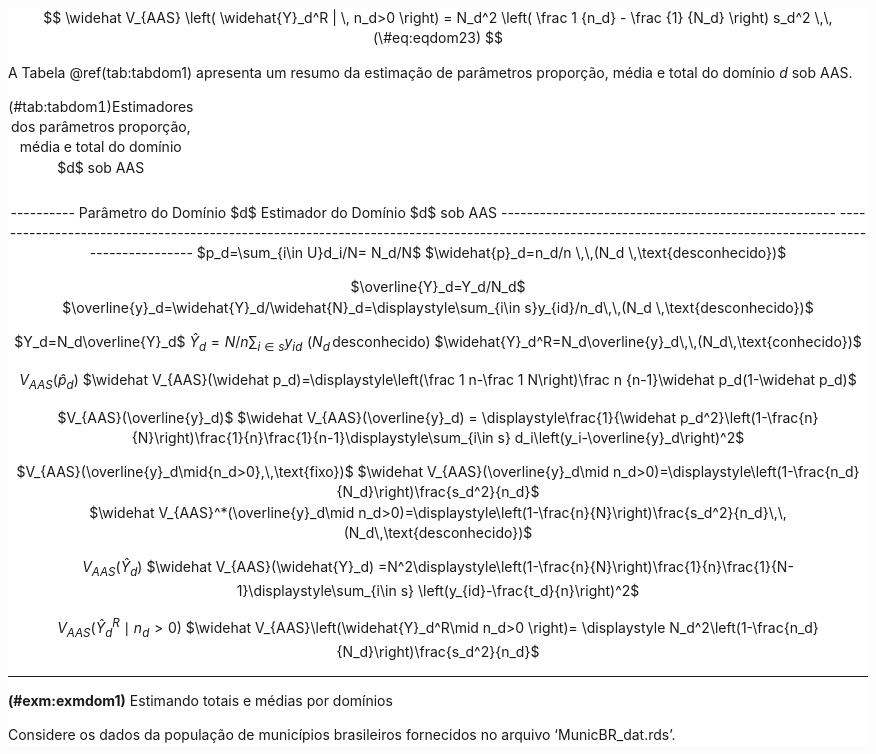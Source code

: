 $$
\widehat V_{AAS} \left( \widehat{Y}_d^R | \, n_d>0 \right) = N_d^2 \left( \frac 1 {n_d} - \frac {1} {N_d} \right) s_d^2 \,\, (\#eq:eqdom23)
$$

A Tabela \@ref(tab:tabdom1) apresenta um resumo da estimação de parâmetros proporção, média e total do domínio $d$ sob AAS. 
<center>
<table>
<caption>(#tab:tabdom1)Estimadores dos parâmetros proporção, média e total do domínio $d$ sob AAS</caption>
</table>
----------
Parâmetro do Domínio $d$                              Estimador do Domínio $d$ sob AAS
----------------------------------------------------  ---------------------------------------------------------------------------------------------------------------------------------------------------------
 $p_d=\sum_{i\in U}d_i/N= N_d/N$                       $\widehat{p}_d=n_d/n \,\,(N_d \,\text{desconhecido})$ 
      
 $\overline{Y}_d=Y_d/N_d$                                        
                                                       $\overline{y}_d=\widehat{Y}_d/\widehat{N}_d=\displaystyle\sum_{i\in s}y_{id}/n_d\,\,(N_d \,\text{desconhecido})$

$Y_d=N_d\overline{Y}_d$                                $\widehat{Y}_d=N/n\displaystyle\sum_{i\in s} y_{id}\,\,(N_d \,\text{desconhecido})$
                                                       $\widehat{Y}_d^R=N_d\overline{y}_d\,\,(N_d\,\text{conhecido})$  
                                                  
$V_{AAS}(\widehat p_d)$                                $\widehat V_{AAS}(\widehat p_d)=\displaystyle\left(\frac 1 n-\frac 1 N\right)\frac n {n-1}\widehat p_d(1-\widehat p_d)$

$V_{AAS}(\overline{y}_d)$                              $\widehat V_{AAS}(\overline{y}_d) = \displaystyle\frac{1}{\widehat p_d^2}\left(1-\frac{n}{N}\right)\frac{1}{n}\frac{1}{n-1}\displaystyle\sum_{i\in s}                                                             d_i\left(y_i-\overline{y}_d\right)^2$


$V_{AAS}(\overline{y}_d\mid{n_d>0},\,\text{fixo})$     $\widehat V_{AAS}(\overline{y}_d\mid n_d>0)=\displaystyle\left(1-\frac{n_d}{N_d}\right)\frac{s_d^2}{n_d}$   
                                                       $\widehat V_{AAS}^*(\overline{y}_d\mid n_d>0)=\displaystyle\left(1-\frac{n}{N}\right)\frac{s_d^2}{n_d}\,\,(N_d\,\text{desconhecido})$
 
$V_{AAS}(\widehat{Y}_d)$                               $\widehat V_{AAS}(\widehat{Y}_d) =N^2\displaystyle\left(1-\frac{n}{N}\right)\frac{1}{n}\frac{1}{N-1}\displaystyle\sum_{i\in s}      
                                                        \left(y_{id}-\frac{t_d}{n}\right)^2$ 
   
    
$V_{AAS}\left(\widehat{Y}_d^R\mid{n_d>0}\right)$       $\widehat V_{AAS}\left(\widehat{Y}_d^R\mid n_d>0 \right)= \displaystyle N_d^2\left(1-\frac{n_d}{N_d}\right)\frac{s_d^2}{n_d}$

-----------
</center>

**(#exm:exmdom1)** Estimando totais e médias por domínios

Considere os dados da população de municípios brasileiros fornecidos no arquivo ‘MunicBR_dat.rds’.
